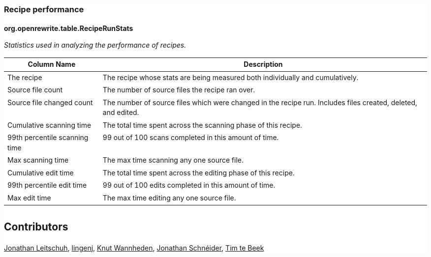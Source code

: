 <TabItem value="org.openrewrite.table.RecipeRunStats" label="RecipeRunStats">

### Recipe performance
**org.openrewrite.table.RecipeRunStats**

_Statistics used in analyzing the performance of recipes._

| Column Name | Description |
| ----------- | ----------- |
| The recipe | The recipe whose stats are being measured both individually and cumulatively. |
| Source file count | The number of source files the recipe ran over. |
| Source file changed count | The number of source files which were changed in the recipe run. Includes files created, deleted, and edited. |
| Cumulative scanning time | The total time spent across the scanning phase of this recipe. |
| 99th percentile scanning time | 99 out of 100 scans completed in this amount of time. |
| Max scanning time | The max time scanning any one source file. |
| Cumulative edit time | The total time spent across the editing phase of this recipe. |
| 99th percentile edit time | 99 out of 100 edits completed in this amount of time. |
| Max edit time | The max time editing any one source file. |

</TabItem>

</Tabs>

## Contributors
[Jonathan Leitschuh](mailto:Jonathan.Leitschuh@gmail.com), [lingenj](mailto:jacob.van.lingen@moderne.io), [Knut Wannheden](mailto:knut.wannheden@gmail.com), [Jonathan Schnéider](mailto:jkschneider@gmail.com), [Tim te Beek](mailto:tim@moderne.io)
